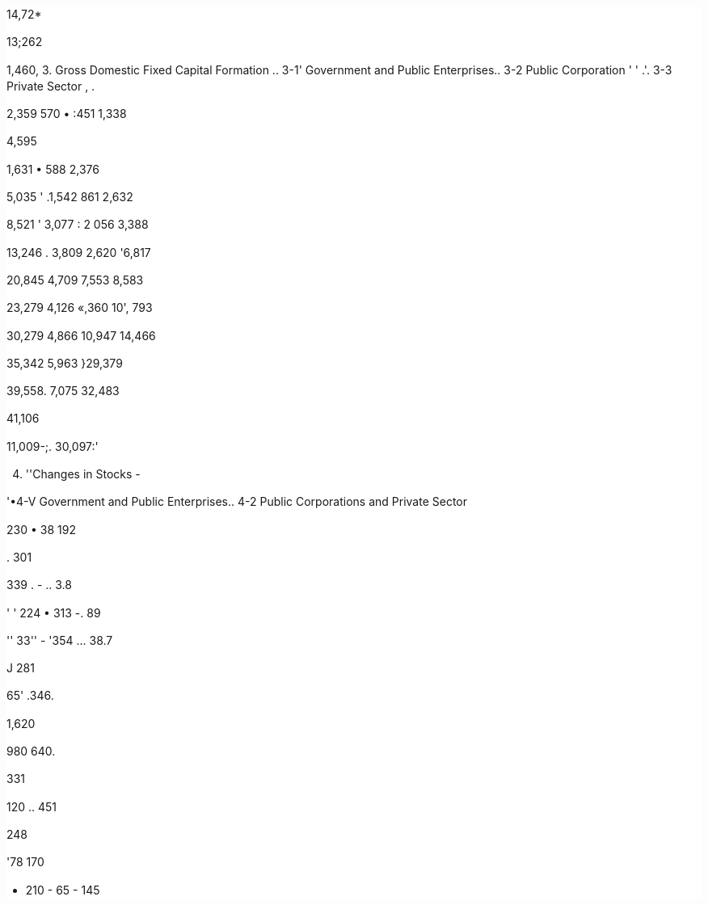14,72*

13;262

1,460, 3. Gross Domestic Fixed Capital Formation .. 3-1' Government and Public Enterprises.. 3-2 Public Corporation ' ' .'. 3-3 Private Sector , .

2,359 570 • :451 1,338

4,595

1,631 • 588 2,376

5,035 ' .1,542 861 2,632

8,521 ' 3,077 : 2 056 3,388

13,246 . 3,809 2,620 '6,817

20,845 4,709 7,553 8,583

23,279 4,126 «,360 10', 793

30,279 4,866 10,947 14,466

35,342 5,963 }29,379

39,558. 7,075 32,483

41,106

11,009-;. 30,097:'

4. ''Changes in Stocks -

'•4-V Government and Public Enterprises.. 4-2 Public Corporations and Private Sector

230 • 38 192

. 301

339 . - .. 3.8

' ' 224 • 313 -. 89

'' 33'' - '354 ... 38.7

J 281

65' .346.

1,620

980 640.

331

120 .. 451

248

'78 170

- 210 - 65 - 145
